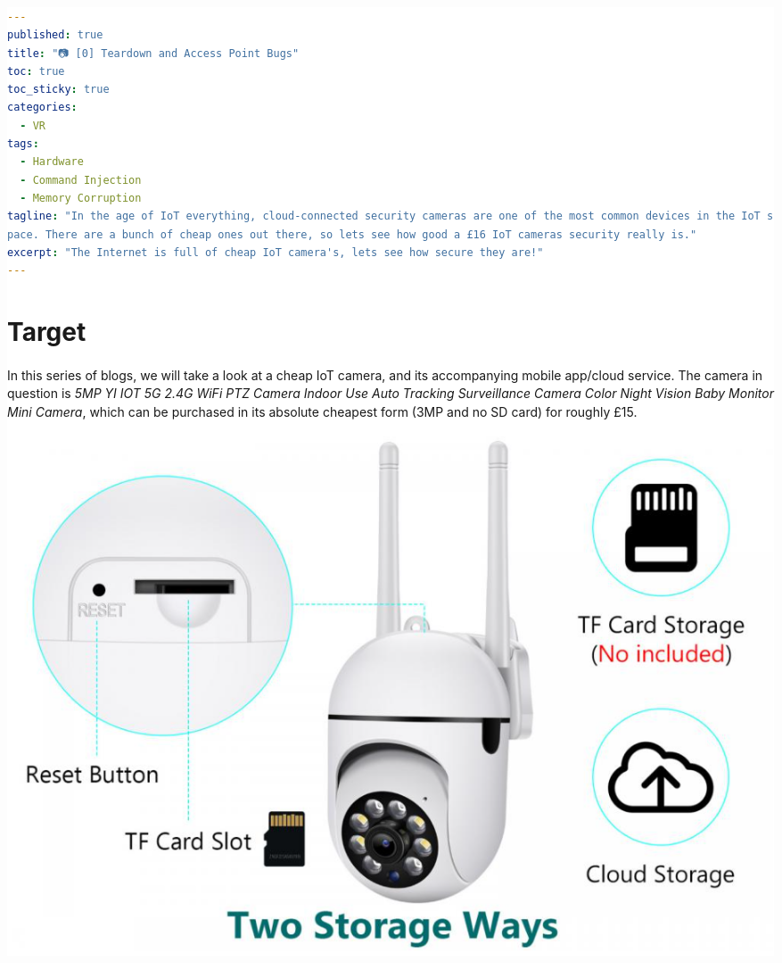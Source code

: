 ```yaml
---
published: true
title: "📷 [0] Teardown and Access Point Bugs"
toc: true
toc_sticky: true
categories:
  - VR
tags:
  - Hardware
  - Command Injection
  - Memory Corruption
tagline: "In the age of IoT everything, cloud-connected security cameras are one of the most common devices in the IoT space. There are a bunch of cheap ones out there, so lets see how good a £16 IoT cameras security really is."
excerpt: "The Internet is full of cheap IoT camera's, lets see how secure they are!"
---
```


# Target

In this series of blogs, we will take a look at a cheap IoT camera, and its accompanying mobile app/cloud service. The camera in question is *5MP YI IOT 5G 2.4G WiFi PTZ Camera Indoor Use Auto Tracking Surveillance Camera Color Night Vision Baby Monitor Mini Camera*, which can be purchased in its absolute cheapest form (3MP and no SD card) for roughly £15.

![camera.png](/assets/images/analysing_a_wireless_network_camera_part_1/camera.png)
